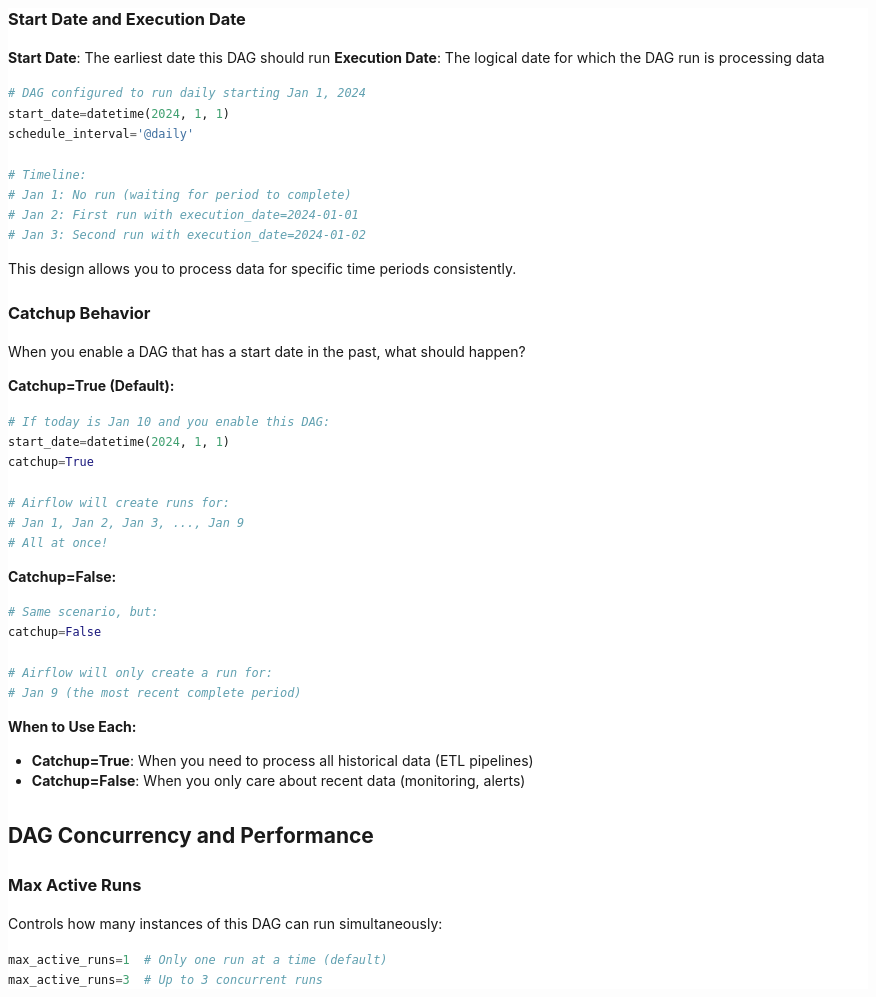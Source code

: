 ### Start Date and Execution Date

**Start Date**: The earliest date this DAG should run
**Execution Date**: The logical date for which the DAG run is processing data

```python
# DAG configured to run daily starting Jan 1, 2024
start_date=datetime(2024, 1, 1)
schedule_interval='@daily'

# Timeline:
# Jan 1: No run (waiting for period to complete)
# Jan 2: First run with execution_date=2024-01-01
# Jan 3: Second run with execution_date=2024-01-02
```

This design allows you to process data for specific time periods consistently.

### Catchup Behavior

When you enable a DAG that has a start date in the past, what should happen?

**Catchup=True (Default):**

```python
# If today is Jan 10 and you enable this DAG:
start_date=datetime(2024, 1, 1)
catchup=True

# Airflow will create runs for:
# Jan 1, Jan 2, Jan 3, ..., Jan 9
# All at once!
```

**Catchup=False:**

```python
# Same scenario, but:
catchup=False

# Airflow will only create a run for:
# Jan 9 (the most recent complete period)
```

**When to Use Each:**

- **Catchup=True**: When you need to process all historical data (ETL pipelines)
- **Catchup=False**: When you only care about recent data (monitoring, alerts)

## DAG Concurrency and Performance

### Max Active Runs

Controls how many instances of this DAG can run simultaneously:

```python
max_active_runs=1  # Only one run at a time (default)
max_active_runs=3  # Up to 3 concurrent runs
```
